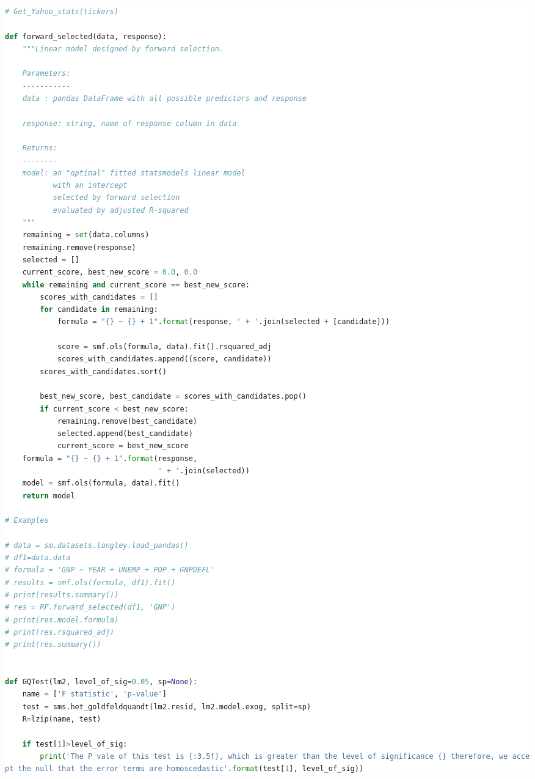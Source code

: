 ```python
# Get_Yahoo_stats(tickers)

def forward_selected(data, response):
    """Linear model designed by forward selection.

    Parameters:
    -----------
    data : pandas DataFrame with all possible predictors and response

    response: string, name of response column in data

    Returns:
    --------
    model: an "optimal" fitted statsmodels linear model
           with an intercept
           selected by forward selection
           evaluated by adjusted R-squared
    """
    remaining = set(data.columns)
    remaining.remove(response)
    selected = []
    current_score, best_new_score = 0.0, 0.0
    while remaining and current_score == best_new_score:
        scores_with_candidates = []
        for candidate in remaining:
            formula = "{} ~ {} + 1".format(response, ' + '.join(selected + [candidate]))
            
            score = smf.ols(formula, data).fit().rsquared_adj
            scores_with_candidates.append((score, candidate))
        scores_with_candidates.sort()
        
        best_new_score, best_candidate = scores_with_candidates.pop()
        if current_score < best_new_score:
            remaining.remove(best_candidate)
            selected.append(best_candidate)
            current_score = best_new_score
    formula = "{} ~ {} + 1".format(response,
                                   ' + '.join(selected))
    model = smf.ols(formula, data).fit()
    return model

# Examples

# data = sm.datasets.longley.load_pandas()
# df1=data.data
# formula = 'GNP ~ YEAR + UNEMP + POP + GNPDEFL'
# results = smf.ols(formula, df1).fit()
# print(results.summary())
# res = RF.forward_selected(df1, 'GNP')
# print(res.model.formula)
# print(res.rsquared_adj)
# print(res.summary())


def GQTest(lm2, level_of_sig=0.05, sp=None):
    name = ['F statistic', 'p-value']
    test = sms.het_goldfeldquandt(lm2.resid, lm2.model.exog, split=sp)
    R=lzip(name, test)

    if test[1]>level_of_sig:
        print('The P vale of this test is {:3.5f}, which is greater than the level of significance {} therefore, we accept the null that the error terms are homoscedastic'.format(test[1], level_of_sig))
```